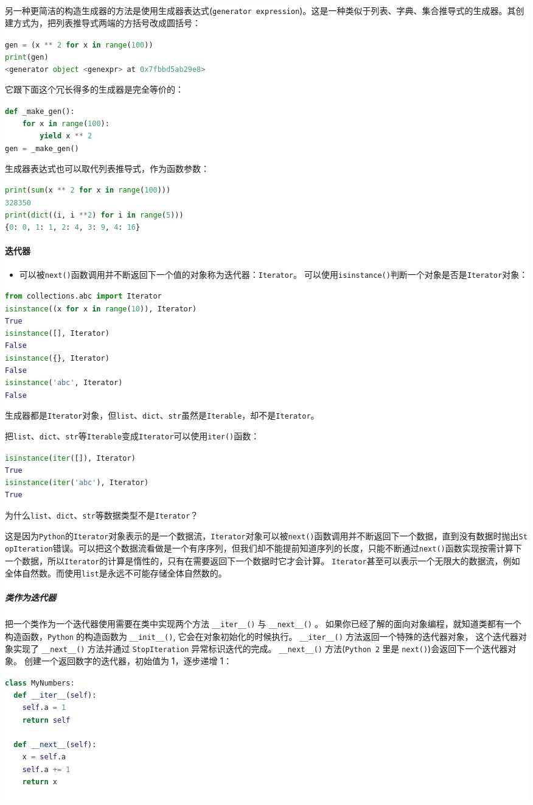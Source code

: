 另一种更简洁的构造生成器的方法是使用生成器表达式(`generator expression`)。这是一种类似于列表、字典、集合推导式的生成器。其创建方式为，把列表推导式两端的方括号改成圆括号：
```Python
gen = (x ** 2 for x in range(100))
print(gen)
<generator object <genexpr> at 0x7fbbd5ab29e8>
```
它跟下面这个冗长得多的生成器是完全等价的：
```Python
def _make_gen():
    for x in range(100):
        yield x ** 2
gen = _make_gen()
```
生成器表达式也可以取代列表推导式，作为函数参数：
```Python
print(sum(x ** 2 for x in range(100)))
328350
print(dict((i, i **2) for i in range(5)))
{0: 0, 1: 1, 2: 4, 3: 9, 4: 16}
```
#### 迭代器
- 可以被`next()`函数调用并不断返回下一个值的对象称为迭代器：`Iterator`。
可以使用`isinstance()`判断一个对象是否是`Iterator`对象：
```Python
from collections.abc import Iterator
isinstance((x for x in range(10)), Iterator)
True
isinstance([], Iterator)
False
isinstance({}, Iterator)
False
isinstance('abc', Iterator)
False
```
生成器都是`Iterator`对象，但`list`、`dict`、`str`虽然是`Iterable`，却不是`Iterator`。

把`list`、`dict`、`str`等`Iterable`变成`Iterator`可以使用`iter()`函数：
```Python
isinstance(iter([]), Iterator)
True
isinstance(iter('abc'), Iterator)
True
```
为什么`list`、`dict`、`str`等数据类型不是`Iterator`？

这是因为`Python`的`Iterator`对象表示的是一个数据流，`Iterator`对象可以被`next()`函数调用并不断返回下一个数据，直到没有数据时抛出`StopIteration`错误。可以把这个数据流看做是一个有序序列，但我们却不能提前知道序列的长度，只能不断通过`next()`函数实现按需计算下一个数据，所以`Iterator`的计算是惰性的，只有在需要返回下一个数据时它才会计算。
`Iterator`甚至可以表示一个无限大的数据流，例如全体自然数。而使用`list`是永远不可能存储全体自然数的。
##### 类作为迭代器
把一个类作为一个迭代器使用需要在类中实现两个方法 `__iter__()` 与 `__next__()` 。
如果你已经了解的面向对象编程，就知道类都有一个构造函数，`Python` 的构造函数为 `__init__()`, 它会在对象初始化的时候执行。
`__iter__()` 方法返回一个特殊的迭代器对象， 这个迭代器对象实现了 `__next__()` 方法并通过 `StopIteration` 异常标识迭代的完成。
`__next__()` 方法(`Python 2` 里是 `next()`)会返回下一个迭代器对象。
创建一个返回数字的迭代器，初始值为 1，逐步递增 1：
```Python
class MyNumbers:
  def __iter__(self):
    self.a = 1
    return self
 
  def __next__(self):
    x = self.a
    self.a += 1
    return x
 
```